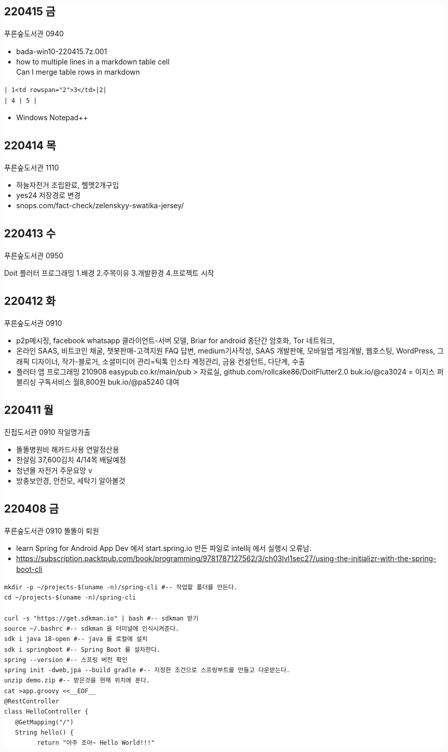 ## 220415 금
푸른숲도서관 0940

- bada-win10-220415.7z.001
- how to multiple lines in a markdown table cell <br> Can I merge table rows in markdown
```
| 1<td rowspan="2">3</td>|2|
| 4 | 5 |
```
- Windows Notepad++

## 220414 목
푸른숲도서관 1110

- 하늘자전거 조립완료, 헬멧2개구입
- yes24 저장경로 변경
- snops.com/fact-check/zelenskyy-swatika-jersey/

## 220413 수
푸른숲도서관 0950

Doit 플러터 프로그래밍 1.배경 2.주목이유 3.개발환경 4.프로젝트 시작

## 220412 화
푸른숲도서관 0910

- p2p메시징, facebook whatsapp 클라이언트-서버 모델, Briar for android 종단간 암호화, Tor 네트워크,
- 온라인 SAAS, 비트코인 채굴, 챗봇판매-고객지원 FAQ 답변, medium기사작성, SAAS 개발판매, 모바일앱 게임개발, 웹호스팅, WordPress, 그래픽 디자이너, 작가-블로거, 소셜미디어 관리=틱톡 인스타 계정관리, 금융 컨설턴트, 다단계, 수출
- 플러터 앱 프로그래밍 210908 easypub.co.kr/main/pub > 자료실, github.com/rollcake86/DoitFlutter2.0 buk.io/@ca3024 = 이지스 퍼블리싱 구독서비스 월8,800원 buk.io/@pa5240 대여

## 220411 월
진접도서관 0910 작일명가출
- 똘똘병원비 해카드사용 연말정산용
- 한살림 37,600김치 4/14목 배달예정
- 청년몰 자전거 주문요망 v
- 방충보안경, 안전모, 세탁기 알아볼것

## 220408 금
푸른숲도서관 0910 똘똘이 퇴원

- learn Spring for Android App Dev 에서 start.spring.io 만든 파일로 intellij 에서 실행시 오류남.
- https://subscription.packtpub.com/book/programming/9781787127562/3/ch03lvl1sec27/using-the-initializr-with-the-spring-boot-cli
```
mkdir -p ~/projects-$(uname -n)/spring-cli #-- 작업할 폴더를 만든다.
cd ~/projects-$(uname -n)/spring-cli

curl -s "https://get.sdkman.io" | bash #-- sdkman 받기
source ~/.bashrc #-- sdkman 을 터미널에 인식시켜준다.
sdk i java 18-open #-- java 를 로컬에 설치
sdk i springboot #-- Spring Boot 를 설차한다.
spring --version #-- 스프링 버전 확인
spring init -dweb,jpa --build gradle #-- 지정한 조건으로 스프링부트를 만들고 다운받는다.
unzip demo.zip #-- 받은것을 현재 위치에 푼다.
cat >app.groovy <<__EOF__
@RestController
class HelloController {
   @GetMapping("/")
   String hello() {
         return "아주 조아~ Hello World!!!"
```